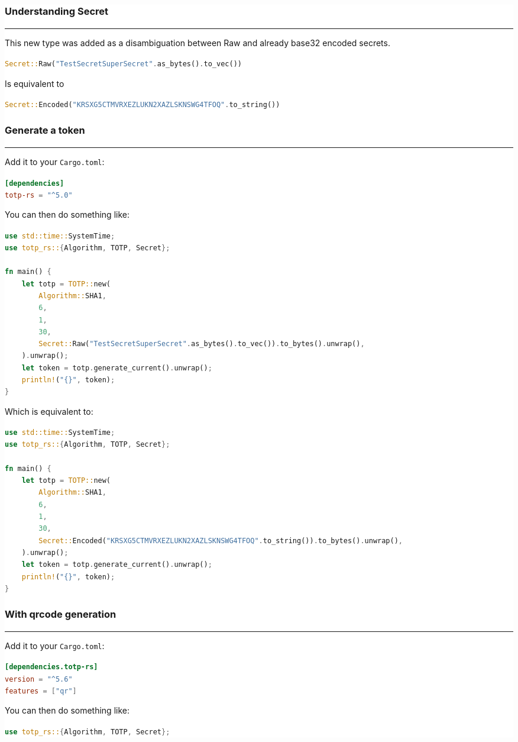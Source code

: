 ### Understanding Secret
---
This new type was added as a disambiguation between Raw and already base32 encoded secrets.
```Rust
Secret::Raw("TestSecretSuperSecret".as_bytes().to_vec())
```
Is equivalent to
```Rust
Secret::Encoded("KRSXG5CTMVRXEZLUKN2XAZLSKNSWG4TFOQ".to_string())
```
### Generate a token
---
Add it to your `Cargo.toml`:
```toml
[dependencies]
totp-rs = "^5.0"
```
You can then do something like:
```Rust
use std::time::SystemTime;
use totp_rs::{Algorithm, TOTP, Secret};

fn main() {
    let totp = TOTP::new(
        Algorithm::SHA1,
        6,
        1,
        30,
        Secret::Raw("TestSecretSuperSecret".as_bytes().to_vec()).to_bytes().unwrap(),
    ).unwrap();
    let token = totp.generate_current().unwrap();
    println!("{}", token);   
}
```
Which is equivalent to:
```Rust
use std::time::SystemTime;
use totp_rs::{Algorithm, TOTP, Secret};

fn main() {
    let totp = TOTP::new(
        Algorithm::SHA1,
        6,
        1,
        30,
        Secret::Encoded("KRSXG5CTMVRXEZLUKN2XAZLSKNSWG4TFOQ".to_string()).to_bytes().unwrap(),
    ).unwrap();
    let token = totp.generate_current().unwrap();
    println!("{}", token);   
}
```
### With qrcode generation
---
Add it to your `Cargo.toml`:
```toml
[dependencies.totp-rs]
version = "^5.6"
features = ["qr"]
```
You can then do something like:
```Rust
use totp_rs::{Algorithm, TOTP, Secret};

```
